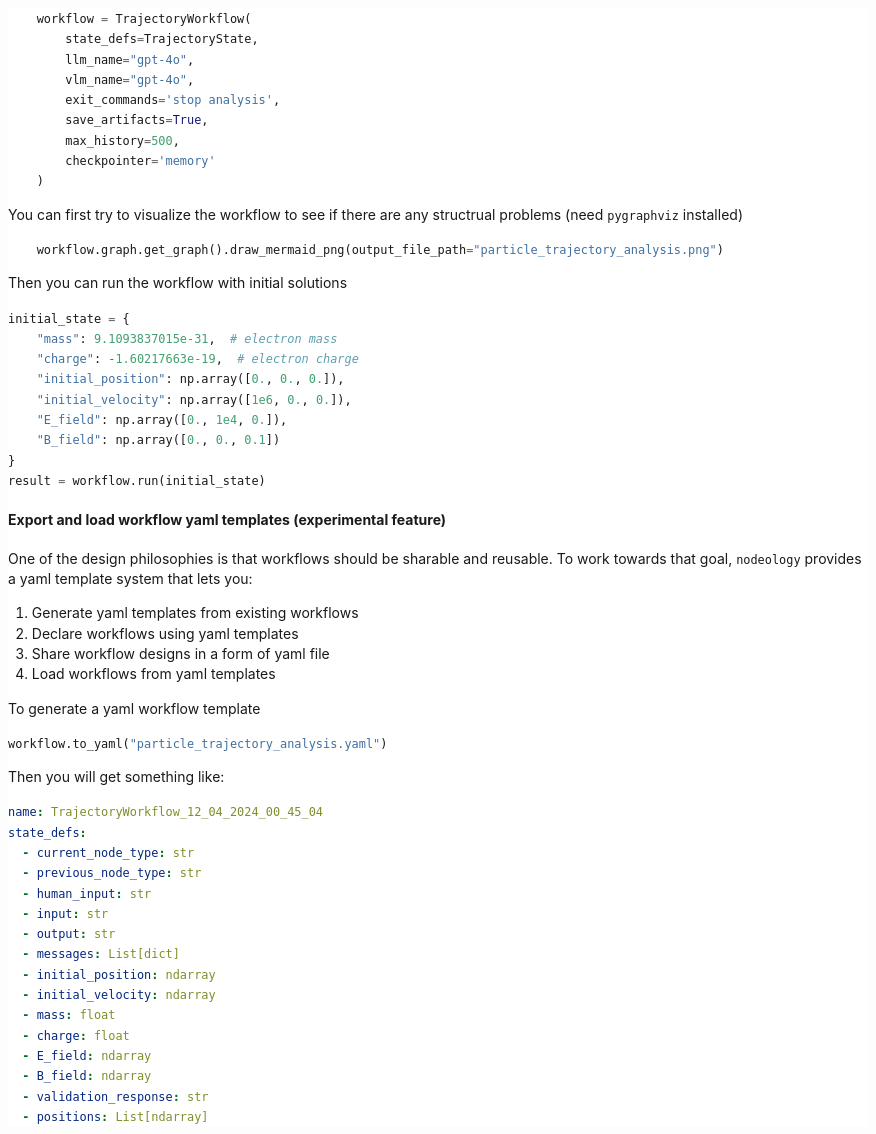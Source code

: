 ```python
    workflow = TrajectoryWorkflow(
        state_defs=TrajectoryState,
        llm_name="gpt-4o",
        vlm_name="gpt-4o",
        exit_commands='stop analysis',
        save_artifacts=True,
        max_history=500,
        checkpointer='memory'
    )
```

You can first try to visualize the workflow to see if there are any structrual problems (need `pygraphviz` installed)

```python
    workflow.graph.get_graph().draw_mermaid_png(output_file_path="particle_trajectory_analysis.png")
```

Then you can run the workflow with initial solutions

```python
initial_state = {
    "mass": 9.1093837015e-31,  # electron mass
    "charge": -1.60217663e-19,  # electron charge
    "initial_position": np.array([0., 0., 0.]),
    "initial_velocity": np.array([1e6, 0., 0.]),
    "E_field": np.array([0., 1e4, 0.]),
    "B_field": np.array([0., 0., 0.1])
}
result = workflow.run(initial_state)
```

#### Export and load workflow yaml templates (experimental feature)

One of the design philosophies is that workflows should be sharable and reusable. To work towards that goal, `nodeology` provides a yaml template system that lets you:

1. Generate yaml templates from existing workflows
2. Declare workflows using yaml templates
3. Share workflow designs in a form of yaml file
4. Load workflows from yaml templates

To generate a yaml workflow template

```python
workflow.to_yaml("particle_trajectory_analysis.yaml")
```

Then you will get something like:

```yaml
name: TrajectoryWorkflow_12_04_2024_00_45_04
state_defs:
  - current_node_type: str
  - previous_node_type: str
  - human_input: str
  - input: str
  - output: str
  - messages: List[dict]
  - initial_position: ndarray
  - initial_velocity: ndarray
  - mass: float
  - charge: float
  - E_field: ndarray
  - B_field: ndarray
  - validation_response: str
  - positions: List[ndarray]
```